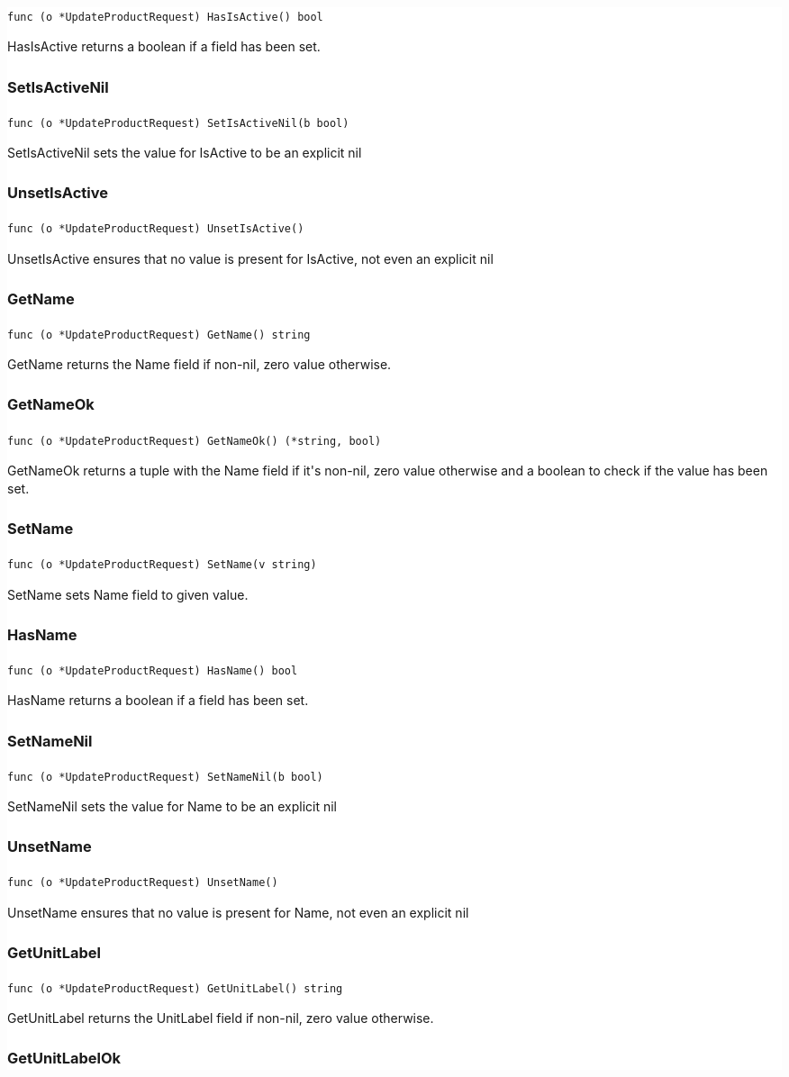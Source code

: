 `func (o *UpdateProductRequest) HasIsActive() bool`

HasIsActive returns a boolean if a field has been set.

### SetIsActiveNil

`func (o *UpdateProductRequest) SetIsActiveNil(b bool)`

 SetIsActiveNil sets the value for IsActive to be an explicit nil

### UnsetIsActive
`func (o *UpdateProductRequest) UnsetIsActive()`

UnsetIsActive ensures that no value is present for IsActive, not even an explicit nil
### GetName

`func (o *UpdateProductRequest) GetName() string`

GetName returns the Name field if non-nil, zero value otherwise.

### GetNameOk

`func (o *UpdateProductRequest) GetNameOk() (*string, bool)`

GetNameOk returns a tuple with the Name field if it's non-nil, zero value otherwise
and a boolean to check if the value has been set.

### SetName

`func (o *UpdateProductRequest) SetName(v string)`

SetName sets Name field to given value.

### HasName

`func (o *UpdateProductRequest) HasName() bool`

HasName returns a boolean if a field has been set.

### SetNameNil

`func (o *UpdateProductRequest) SetNameNil(b bool)`

 SetNameNil sets the value for Name to be an explicit nil

### UnsetName
`func (o *UpdateProductRequest) UnsetName()`

UnsetName ensures that no value is present for Name, not even an explicit nil
### GetUnitLabel

`func (o *UpdateProductRequest) GetUnitLabel() string`

GetUnitLabel returns the UnitLabel field if non-nil, zero value otherwise.

### GetUnitLabelOk
